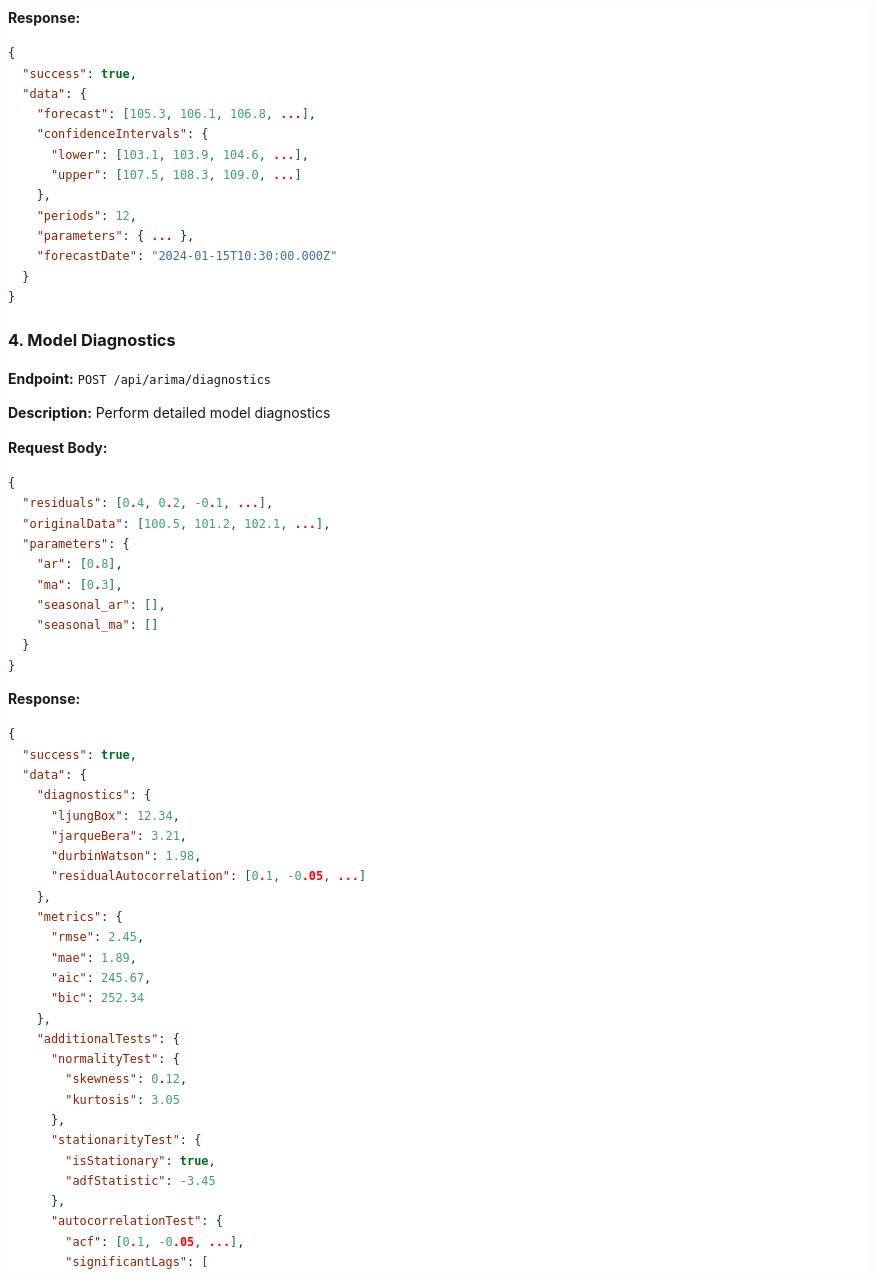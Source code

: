 **Response:**
```json
{
  "success": true,
  "data": {
    "forecast": [105.3, 106.1, 106.8, ...],
    "confidenceIntervals": {
      "lower": [103.1, 103.9, 104.6, ...],
      "upper": [107.5, 108.3, 109.0, ...]
    },
    "periods": 12,
    "parameters": { ... },
    "forecastDate": "2024-01-15T10:30:00.000Z"
  }
}
```

### 4. Model Diagnostics

**Endpoint:** `POST /api/arima/diagnostics`

**Description:** Perform detailed model diagnostics

**Request Body:**
```json
{
  "residuals": [0.4, 0.2, -0.1, ...],
  "originalData": [100.5, 101.2, 102.1, ...],
  "parameters": {
    "ar": [0.8],
    "ma": [0.3],
    "seasonal_ar": [],
    "seasonal_ma": []
  }
}
```

**Response:**
```json
{
  "success": true,
  "data": {
    "diagnostics": {
      "ljungBox": 12.34,
      "jarqueBera": 3.21,
      "durbinWatson": 1.98,
      "residualAutocorrelation": [0.1, -0.05, ...]
    },
    "metrics": {
      "rmse": 2.45,
      "mae": 1.89,
      "aic": 245.67,
      "bic": 252.34
    },
    "additionalTests": {
      "normalityTest": {
        "skewness": 0.12,
        "kurtosis": 3.05
      },
      "stationarityTest": {
        "isStationary": true,
        "adfStatistic": -3.45
      },
      "autocorrelationTest": {
        "acf": [0.1, -0.05, ...],
        "significantLags": [
```